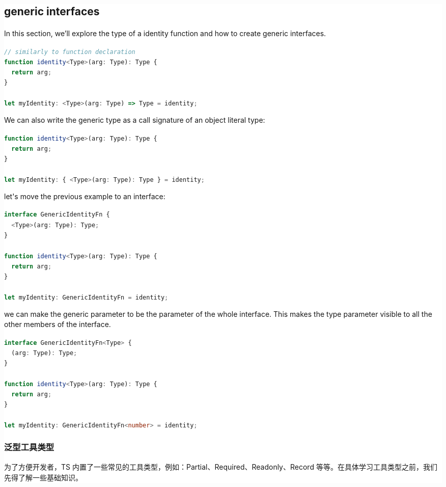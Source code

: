 ## generic interfaces
In this section, we’ll explore the type of a identity function and how to create generic interfaces.

```typescript
// similarly to function declaration
function identity<Type>(arg: Type): Type {
  return arg;
}
 
let myIdentity: <Type>(arg: Type) => Type = identity;
```

We can also write the generic type as a call signature of an object literal type:

```typescript
function identity<Type>(arg: Type): Type {
  return arg;
}
 
let myIdentity: { <Type>(arg: Type): Type } = identity;
```

let's move the previous example to an interface:

```typescript
interface GenericIdentityFn {
  <Type>(arg: Type): Type;
}
 
function identity<Type>(arg: Type): Type {
  return arg;
}
 
let myIdentity: GenericIdentityFn = identity;
```

we can make the generic parameter to be the parameter of the whole interface. This makes the type parameter visible to all the other members of the interface.

```typescript
interface GenericIdentityFn<Type> {
  (arg: Type): Type;
}
 
function identity<Type>(arg: Type): Type {
  return arg;
}
 
let myIdentity: GenericIdentityFn<number> = identity;
```

### 泛型工具类型
为了方便开发者，TS 内置了一些常见的工具类型，例如：Partial、Required、Readonly、Record 等等。在具体学习工具类型之前，我们先得了解一些基础知识。
